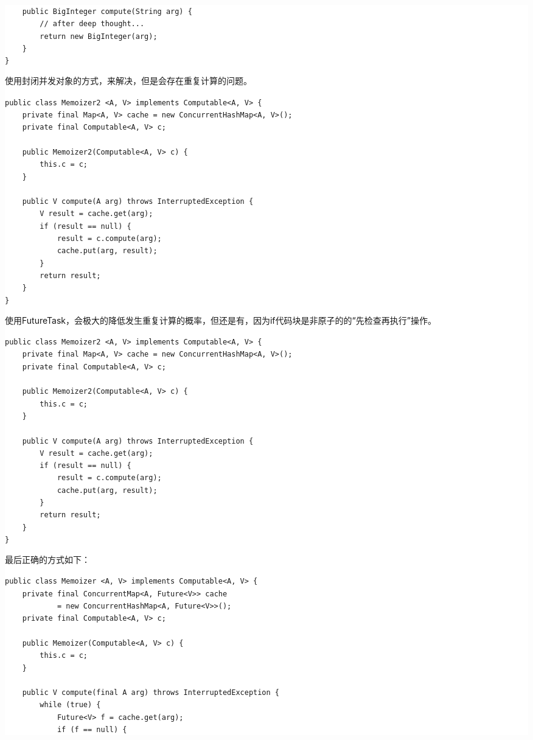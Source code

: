 ```
    public BigInteger compute(String arg) {
        // after deep thought...
        return new BigInteger(arg);
    }
}
```

使用封闭并发对象的方式，来解决，但是会存在重复计算的问题。

```
public class Memoizer2 <A, V> implements Computable<A, V> {
    private final Map<A, V> cache = new ConcurrentHashMap<A, V>();
    private final Computable<A, V> c;
 
    public Memoizer2(Computable<A, V> c) {
        this.c = c;
    }
 
    public V compute(A arg) throws InterruptedException {
        V result = cache.get(arg);
        if (result == null) {
            result = c.compute(arg);
            cache.put(arg, result);
        }
        return result;
    }
}
```

使用FutureTask，会极大的降低发生重复计算的概率，但还是有，因为if代码块是非原子的的“先检查再执行”操作。

```
public class Memoizer2 <A, V> implements Computable<A, V> {
    private final Map<A, V> cache = new ConcurrentHashMap<A, V>();
    private final Computable<A, V> c;
 
    public Memoizer2(Computable<A, V> c) {
        this.c = c;
    }
 
    public V compute(A arg) throws InterruptedException {
        V result = cache.get(arg);
        if (result == null) {
            result = c.compute(arg);
            cache.put(arg, result);
        }
        return result;
    }
}
```

最后正确的方式如下：

```
public class Memoizer <A, V> implements Computable<A, V> {
    private final ConcurrentMap<A, Future<V>> cache
            = new ConcurrentHashMap<A, Future<V>>();
    private final Computable<A, V> c;
 
    public Memoizer(Computable<A, V> c) {
        this.c = c;
    }
 
    public V compute(final A arg) throws InterruptedException {
        while (true) {
            Future<V> f = cache.get(arg);
            if (f == null) {
```